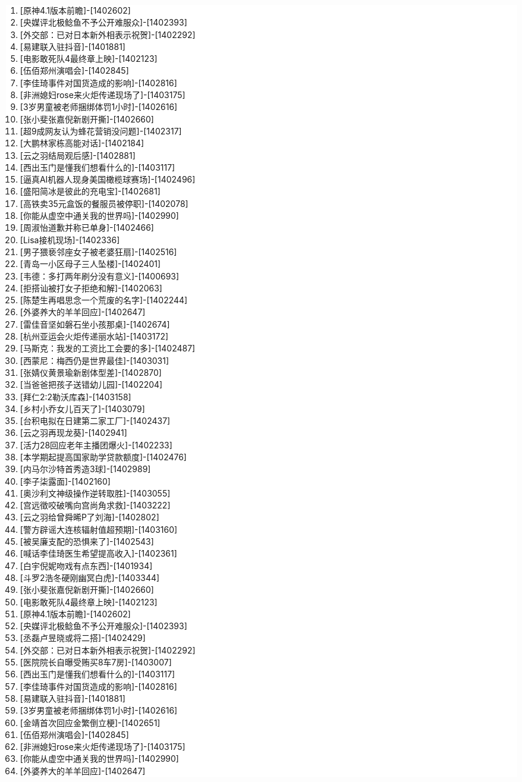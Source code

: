 1. [原神4.1版本前瞻]-[1402602]
1. [央媒评北极鲶鱼不予公开难服众]-[1402393]
1. [外交部：已对日本新外相表示祝贺]-[1402292]
1. [易建联入驻抖音]-[1401881]
1. [电影敢死队4最终章上映]-[1402123]
1. [伍佰郑州演唱会]-[1402845]
1. [李佳琦事件对国货造成的影响]-[1402816]
1. [非洲媳妇rose来火炬传递现场了]-[1403175]
1. [3岁男童被老师捆绑体罚1小时]-[1402616]
1. [张小斐张嘉倪新剧开撕]-[1402660]
1. [超9成网友认为蜂花营销没问题]-[1402317]
1. [大鹏林家栋高能对话]-[1402184]
1. [云之羽结局观后感]-[1402881]
1. [西出玉门是懂我们想看什么的]-[1403117]
1. [逼真AI机器人现身美国橄榄球赛场]-[1402496]
1. [盛阳简冰是彼此的充电宝]-[1402681]
1. [高铁卖35元盒饭的餐服员被停职]-[1402078]
1. [你能从虚空中通关我的世界吗]-[1402990]
1. [周淑怡道歉并称已单身]-[1402466]
1. [Lisa接机现场]-[1402336]
1. [男子猥亵邻座女子被老婆狂扇]-[1402516]
1. [青岛一小区母子三人坠楼]-[1402401]
1. [韦德：多打两年刷分没有意义]-[1400693]
1. [拒搭讪被打女子拒绝和解]-[1402063]
1. [陈楚生再唱思念一个荒废的名字]-[1402244]
1. [外婆养大的羊羊回应]-[1402647]
1. [雷佳音坚如磐石坐小孩那桌]-[1402674]
1. [杭州亚运会火炬传递丽水站]-[1403172]
1. [马斯克：我发的工资比工会要的多]-[1402487]
1. [西蒙尼：梅西仍是世界最佳]-[1403031]
1. [张婧仪黄景瑜新剧体型差]-[1402870]
1. [当爸爸把孩子送错幼儿园]-[1402204]
1. [拜仁2:2勒沃库森]-[1403158]
1. [乡村小乔女儿百天了]-[1403079]
1. [台积电拟在日建第二家工厂]-[1402437]
1. [云之羽再现龙葵]-[1402941]
1. [活力28回应老年主播团爆火]-[1402233]
1. [本学期起提高国家助学贷款额度]-[1402476]
1. [内马尔沙特首秀造3球]-[1402989]
1. [李子柒露面]-[1402160]
1. [奥沙利文神级操作逆转取胜]-[1403055]
1. [宫远徵咬破嘴向宫尚角求救]-[1403222]
1. [云之羽给曾舜晞P了刘海]-[1402802]
1. [警方辟谣大连核辐射值超预期]-[1403160]
1. [被吴廉支配的恐惧来了]-[1402543]
1. [喊话李佳琦医生希望提高收入]-[1402361]
1. [白宇倪妮吻戏有点东西]-[1401934]
1. [斗罗2浩冬硬刚幽冥白虎]-[1403344]
1. [张小斐张嘉倪新剧开撕]-[1402660]
1. [电影敢死队4最终章上映]-[1402123]
1. [原神4.1版本前瞻]-[1402602]
1. [央媒评北极鲶鱼不予公开难服众]-[1402393]
1. [丞磊卢昱晓或将二搭]-[1402429]
1. [外交部：已对日本新外相表示祝贺]-[1402292]
1. [医院院长自曝受贿买8车7房]-[1403007]
1. [西出玉门是懂我们想看什么的]-[1403117]
1. [李佳琦事件对国货造成的影响]-[1402816]
1. [易建联入驻抖音]-[1401881]
1. [3岁男童被老师捆绑体罚1小时]-[1402616]
1. [金靖首次回应金繁倒立梗]-[1402651]
1. [伍佰郑州演唱会]-[1402845]
1. [非洲媳妇rose来火炬传递现场了]-[1403175]
1. [你能从虚空中通关我的世界吗]-[1402990]
1. [外婆养大的羊羊回应]-[1402647]